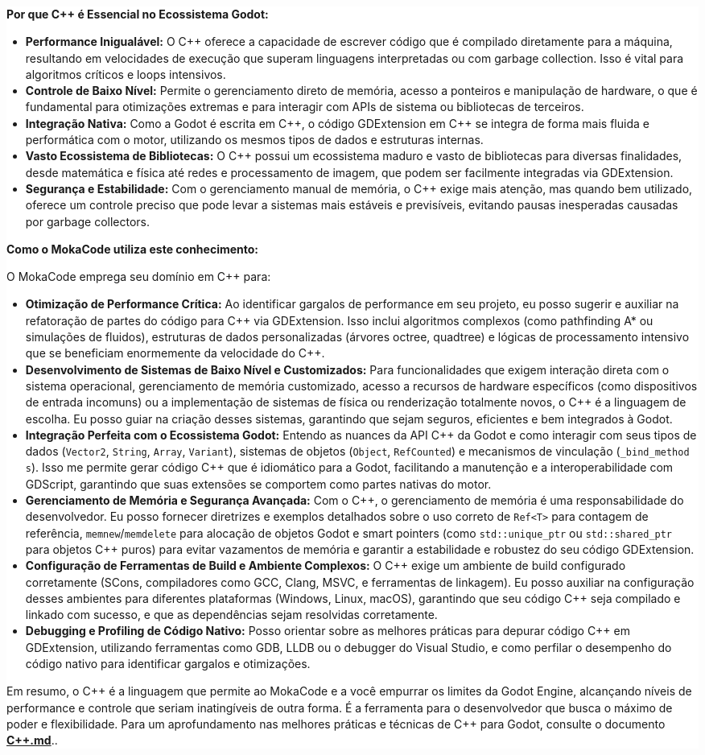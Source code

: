 **Por que C++ é Essencial no Ecossistema Godot:**

*   **Performance Inigualável:** O C++ oferece a capacidade de escrever código que é compilado diretamente para a máquina, resultando em velocidades de execução que superam linguagens interpretadas ou com garbage collection. Isso é vital para algoritmos críticos e loops intensivos.
*   **Controle de Baixo Nível:** Permite o gerenciamento direto de memória, acesso a ponteiros e manipulação de hardware, o que é fundamental para otimizações extremas e para interagir com APIs de sistema ou bibliotecas de terceiros.
*   **Integração Nativa:** Como a Godot é escrita em C++, o código GDExtension em C++ se integra de forma mais fluida e performática com o motor, utilizando os mesmos tipos de dados e estruturas internas.
*   **Vasto Ecossistema de Bibliotecas:** O C++ possui um ecossistema maduro e vasto de bibliotecas para diversas finalidades, desde matemática e física até redes e processamento de imagem, que podem ser facilmente integradas via GDExtension.
*   **Segurança e Estabilidade:** Com o gerenciamento manual de memória, o C++ exige mais atenção, mas quando bem utilizado, oferece um controle preciso que pode levar a sistemas mais estáveis e previsíveis, evitando pausas inesperadas causadas por garbage collectors.

**Como o MokaCode utiliza este conhecimento:**

O MokaCode emprega seu domínio em C++ para:

*   **Otimização de Performance Crítica:** Ao identificar gargalos de performance em seu projeto, eu posso sugerir e auxiliar na refatoração de partes do código para C++ via GDExtension. Isso inclui algoritmos complexos (como pathfinding A* ou simulações de fluidos), estruturas de dados personalizadas (árvores octree, quadtree) e lógicas de processamento intensivo que se beneficiam enormemente da velocidade do C++.
*   **Desenvolvimento de Sistemas de Baixo Nível e Customizados:** Para funcionalidades que exigem interação direta com o sistema operacional, gerenciamento de memória customizado, acesso a recursos de hardware específicos (como dispositivos de entrada incomuns) ou a implementação de sistemas de física ou renderização totalmente novos, o C++ é a linguagem de escolha. Eu posso guiar na criação desses sistemas, garantindo que sejam seguros, eficientes e bem integrados à Godot.
*   **Integração Perfeita com o Ecossistema Godot:** Entendo as nuances da API C++ da Godot e como interagir com seus tipos de dados (`Vector2`, `String`, `Array`, `Variant`), sistemas de objetos (`Object`, `RefCounted`) e mecanismos de vinculação (`_bind_methods`). Isso me permite gerar código C++ que é idiomático para a Godot, facilitando a manutenção e a interoperabilidade com GDScript, garantindo que suas extensões se comportem como partes nativas do motor.
*   **Gerenciamento de Memória e Segurança Avançada:** Com o C++, o gerenciamento de memória é uma responsabilidade do desenvolvedor. Eu posso fornecer diretrizes e exemplos detalhados sobre o uso correto de `Ref<T>` para contagem de referência, `memnew`/`memdelete` para alocação de objetos Godot e smart pointers (como `std::unique_ptr` ou `std::shared_ptr` para objetos C++ puros) para evitar vazamentos de memória e garantir a estabilidade e robustez do seu código GDExtension.
*   **Configuração de Ferramentas de Build e Ambiente Complexos:** O C++ exige um ambiente de build configurado corretamente (SCons, compiladores como GCC, Clang, MSVC, e ferramentas de linkagem). Eu posso auxiliar na configuração desses ambientes para diferentes plataformas (Windows, Linux, macOS), garantindo que seu código C++ seja compilado e linkado com sucesso, e que as dependências sejam resolvidas corretamente.
*   **Debugging e Profiling de Código Nativo:** Posso orientar sobre as melhores práticas para depurar código C++ em GDExtension, utilizando ferramentas como GDB, LLDB ou o debugger do Visual Studio, e como perfilar o desempenho do código nativo para identificar gargalos e otimizações.

Em resumo, o C++ é a linguagem que permite ao MokaCode e a você empurrar os limites da Godot Engine, alcançando níveis de performance e controle que seriam inatingíveis de outra forma. É a ferramenta para o desenvolvedor que busca o máximo de poder e flexibilidade. Para um aprofundamento nas melhores práticas e técnicas de C++ para Godot, consulte o documento [**C++.md**](./C++.md)..
